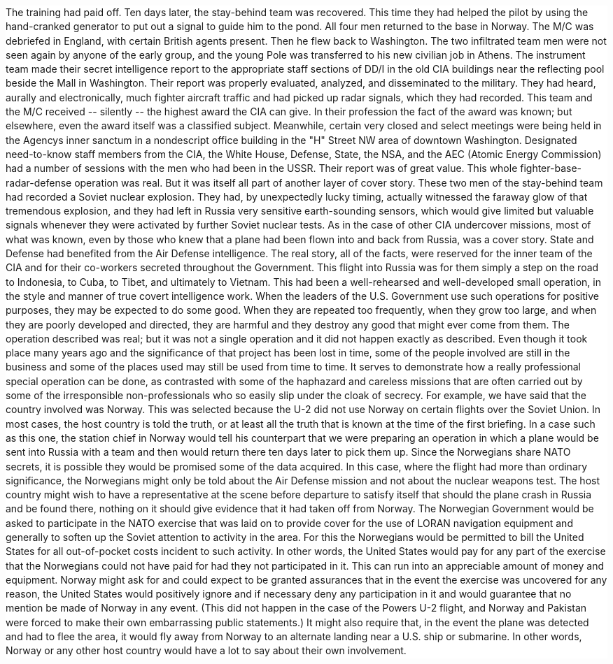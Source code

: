 The training had paid off. Ten days later, the stay-behind team was recovered. This time they had helped the pilot by using the hand-cranked generator to put out a signal to guide him to the pond. All four men returned to the base in Norway. The M/C was debriefed in England, with certain British agents present. Then he flew back to Washington. The two infiltrated team men were not seen again by anyone of the early group, and the young Pole was transferred to his new civilian job in Athens.
The instrument team made their secret intelligence report to the appropriate staff sections of DD/I in the old CIA buildings near the reflecting pool beside the Mall in Washington. Their report was properly evaluated, analyzed, and disseminated to the military. They had heard, aurally and electronically, much fighter aircraft traffic and had picked up radar signals, which they had recorded. This team and the M/C received -- silently -- the highest award the CIA can give. In their profession the fact of the award was known; but elsewhere, even the award itself was a classified subject.
Meanwhile, certain very closed and select meetings were being held in the Agencys inner sanctum in a nondescript office building in the "H" Street NW area of downtown Washington. Designated need-to-know staff members from the CIA, the White House, Defense, State, the NSA, and the AEC (Atomic Energy Commission) had a number of sessions with the men who had been in the USSR. Their report was of great value. This whole fighter-base-radar-defense operation was real. But it was itself all part of another layer of cover story. These two men of the stay-behind team had recorded a Soviet nuclear explosion. They had, by unexpectedly lucky timing, actually witnessed the faraway glow of that tremendous explosion, and they had left in Russia very sensitive earth-sounding sensors, which would give limited but valuable signals whenever they were activated by further Soviet nuclear tests.
As in the case of other CIA undercover missions, most of what was known, even by those who knew that a plane had been flown into and back from Russia, was a cover story. State and Defense had benefited from the Air Defense intelligence. The real story, all of the facts, were reserved for the inner team of the CIA and for their co-workers secreted throughout the Government. This flight into Russia was for them simply a step on the road to Indonesia, to Cuba, to Tibet, and ultimately to Vietnam.
This had been a well-rehearsed and well-developed small operation, in the style and manner of true covert intelligence work. When the leaders of the U.S. Government use such operations for positive purposes, they may be expected to do some good. When they are repeated too frequently, when they grow too large, and when they are poorly developed and directed, they are harmful and they destroy any good that might ever come from them.
The operation described was real; but it was not a single operation and it did not happen exactly as described. Even though it took place many years ago and the significance of that project has been lost in time, some of the people involved are still in the business and some of the places used may still be used from time to time. It serves to demonstrate how a really professional special operation can be done, as contrasted with some of the haphazard and careless missions that are often carried out by some of the irresponsible non-professionals who so easily slip under the cloak of secrecy.
For example, we have said that the country involved was Norway. This was selected because the U-2 did not use Norway on certain flights over the Soviet Union. In most cases, the host country is told the truth, or at least all the truth that is known at the time of the first briefing. In a case such as this one, the station chief in Norway would tell his counterpart that we were preparing an operation in which a plane would be sent into Russia with a team and then would return there ten days later to pick them up.
Since the Norwegians share NATO secrets, it is possible they would be promised some of the data acquired. In this case, where the flight had more than ordinary significance, the Norwegians might only be told about the Air Defense mission and not about the nuclear weapons test. The host country might wish to have a representative at the scene before departure to satisfy itself that should the plane crash in Russia and be found there, nothing on it should give evidence that it had taken off from Norway.
The Norwegian Government would be asked to participate in the NATO exercise that was laid on to provide cover for the use of LORAN navigation equipment and generally to soften up the Soviet attention to activity in the area. For this the Norwegians would be permitted to bill the United States for all out-of-pocket costs incident to such activity. In other words, the United States would pay for any part of the exercise that the Norwegians could not have paid for had they not participated in it. This can run into an appreciable amount of money and equipment.
Norway might ask for and could expect to be granted assurances that in the event the exercise was uncovered for any reason, the United States would positively ignore and if necessary deny any participation in it and would guarantee that no mention be made of Norway in any event. (This did not happen in the case of the Powers U-2 flight, and Norway and Pakistan were forced to make their own embarrassing public statements.) It might also require that, in the event the plane was detected and had to flee the area, it would fly away from Norway to an alternate landing near a U.S. ship or submarine. In other words, Norway or any other host country would have a lot to say about their own involvement.